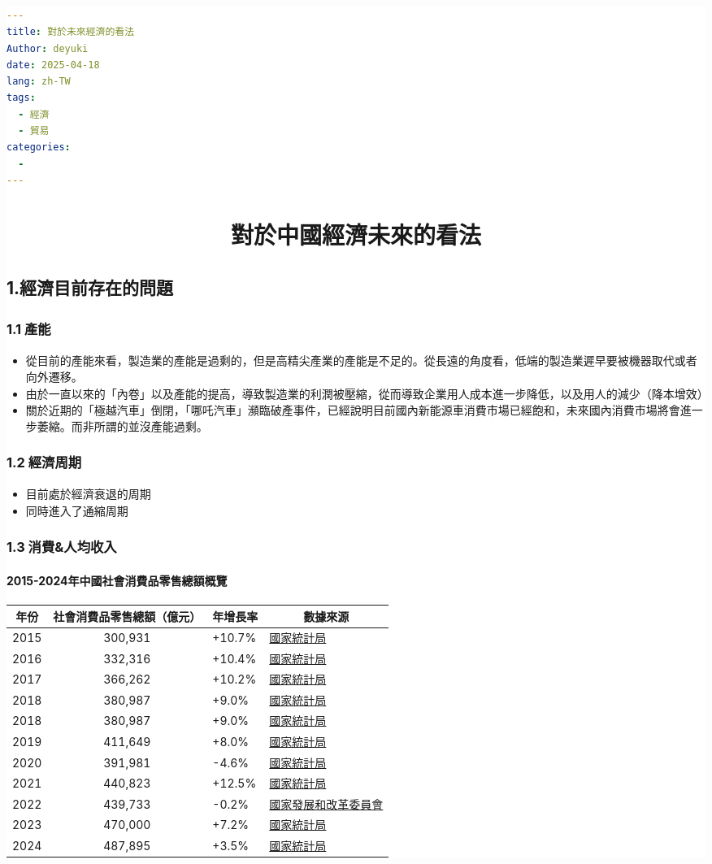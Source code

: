 ```yaml
---
title: 對於未來經濟的看法
Author: deyuki
date: 2025-04-18
lang: zh-TW
tags:
  - 經濟
  - 貿易
categories:
  - 
---
```

# <center>對於中國經濟未來的看法</center>

## 1.經濟目前存在的問題

### 1.1 產能
- 從目前的產能來看，製造業的產能是過剩的，但是高精尖產業的產能是不足的。從長遠的角度看，低端的製造業遲早要被機器取代或者向外遷移。
- 由於一直以來的「內卷」以及產能的提高，導致製造業的利潤被壓縮，從而導致企業用人成本進一步降低，以及用人的減少（降本增效）
- 關於近期的「極越汽車」倒閉，「哪吒汽車」瀕臨破產事件，已經說明目前國內新能源車消費市場已經飽和，未來國內消費市場將會進一步萎縮。而非所謂的並沒產能過剩。


### 1.2 經濟周期
- 目前處於經濟衰退的周期
- 同時進入了通縮周期

### 1.3 消費&人均收入

#### 2015-2024年中國社會消費品零售總額概覽
年份 | <center>社會消費品零售總額（億元）</center> | 年增長率 | 數據來源
-----|-------------------------|----------|--------|
2015 | <center>300,931</center> | +10.7% | [國家統計局](https://www.stats.gov.cn/sj/zxfb/202302/t20230203_1899022.html)
2016 | <center>332,316</center> | +10.4% | [國家統計局](https://www.stats.gov.cn/sj/sjjd/202302/t20230202_1895820.html)
2017 | <center>366,262</center> | +10.2% | [國家統計局](https://www.stats.gov.cn/sj/zxfb/202302/t20230203_1899819.html)
2018 | <center>380,987</center> | +9.0% | [國家統計局](https://www.stats.gov.cn/sj/zxfb/202302/t20230203_1900209.html)
2018 | <center>380,987</center> | +9.0% | [國家統計局](https://www.gov.cn/guoqing/2019-01/21/content_5359666.htm)
2019 | <center>411,649</center> | +8.0% | [國家統計局](https://www.stats.gov.cn/sj/zxfb/202302/t20230203_1900598.html)
2020 | <center>391,981</center> | -4.6% | [國家統計局](https://www.stats.gov.cn/sj/zxfb/202302/t20230203_1900598.html)
2021 | <center>440,823</center> | +12.5% | [國家統計局](https://www.stats.gov.cn/sj/zxfb/202302/t20230203_1901341.html)
2022 | <center>439,733</center> | -0.2% | [國家發展和改革委員會](https://www.ndrc.gov.cn/fgsj/tjsj/ssjj/202301/t20230130_1347724.html)
2023 | <center>470,000</center> | +7.2% | [國家統計局](https://www.gov.cn/lianbo/bumen/202401/content_6926700.htm)
2024 | <center>487,895</center> | +3.5% | [國家統計局](https://www.gov.cn/lianbo/bumen/202501/content_6999354.htm)
